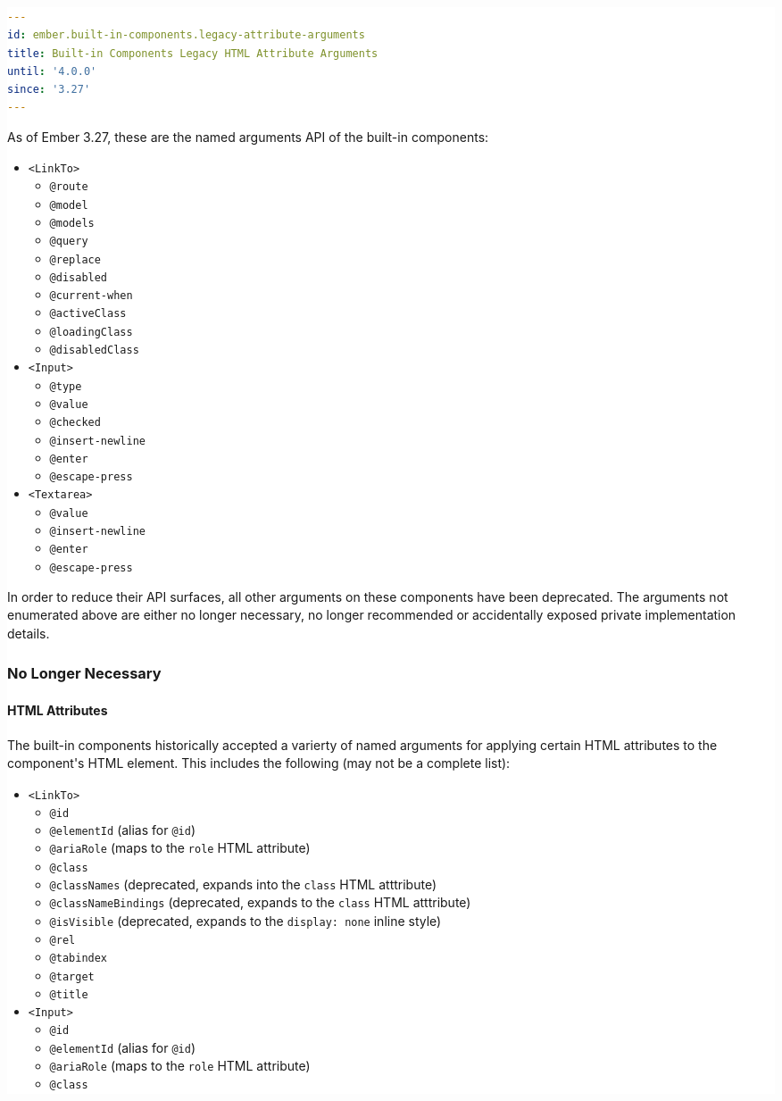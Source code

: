```yaml
---
id: ember.built-in-components.legacy-attribute-arguments
title: Built-in Components Legacy HTML Attribute Arguments
until: '4.0.0'
since: '3.27'
---
```


As of Ember 3.27, these are the named arguments API of the built-in components:

* `<LinkTo>`
  * `@route`
  * `@model`
  * `@models`
  * `@query`
  * `@replace`
  * `@disabled`
  * `@current-when`
  * `@activeClass`
  * `@loadingClass`
  * `@disabledClass`
* `<Input>`
  * `@type`
  * `@value`
  * `@checked`
  * `@insert-newline`
  * `@enter`
  * `@escape-press`
* `<Textarea>`
  * `@value`
  * `@insert-newline`
  * `@enter`
  * `@escape-press`

In order to reduce their API surfaces, all other arguments on these components
have been deprecated. The arguments not enumerated above are either no longer
necessary, no longer recommended or accidentally exposed private implementation
details.

### No Longer Necessary

#### HTML Attributes

The built-in components historically accepted a varierty of named arguments for
applying certain HTML attributes to the component's HTML element. This includes
the following (may not be a complete list):

* `<LinkTo>`
  * `@id`
  * `@elementId` (alias for `@id`)
  * `@ariaRole` (maps to the `role` HTML attribute)
  * `@class`
  * `@classNames` (deprecated, expands into the `class` HTML atttribute)
  * `@classNameBindings` (deprecated, expands to the `class` HTML atttribute)
  * `@isVisible` (deprecated, expands to the `display: none` inline style)
  * `@rel`
  * `@tabindex`
  * `@target`
  * `@title`
* `<Input>`
  * `@id`
  * `@elementId` (alias for `@id`)
  * `@ariaRole` (maps to the `role` HTML attribute)
  * `@class`